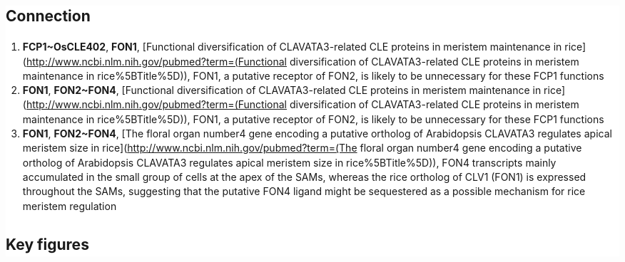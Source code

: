## Connection
1. __FCP1~OsCLE402__, __FON1__, [Functional diversification of CLAVATA3-related CLE proteins in meristem maintenance in rice](http://www.ncbi.nlm.nih.gov/pubmed?term=(Functional diversification of CLAVATA3-related CLE proteins in meristem maintenance in rice%5BTitle%5D)),  FON1, a putative receptor of FON2, is likely to be unnecessary for these FCP1 functions
2. __FON1__, __FON2~FON4__, [Functional diversification of CLAVATA3-related CLE proteins in meristem maintenance in rice](http://www.ncbi.nlm.nih.gov/pubmed?term=(Functional diversification of CLAVATA3-related CLE proteins in meristem maintenance in rice%5BTitle%5D)),  FON1, a putative receptor of FON2, is likely to be unnecessary for these FCP1 functions
3. __FON1__, __FON2~FON4__, [The floral organ number4 gene encoding a putative ortholog of Arabidopsis CLAVATA3 regulates apical meristem size in rice](http://www.ncbi.nlm.nih.gov/pubmed?term=(The floral organ number4 gene encoding a putative ortholog of Arabidopsis CLAVATA3 regulates apical meristem size in rice%5BTitle%5D)),  FON4 transcripts mainly accumulated in the small group of cells at the apex of the SAMs, whereas the rice ortholog of CLV1 (FON1) is expressed throughout the SAMs, suggesting that the putative FON4 ligand might be sequestered as a possible mechanism for rice meristem regulation

## Key figures


